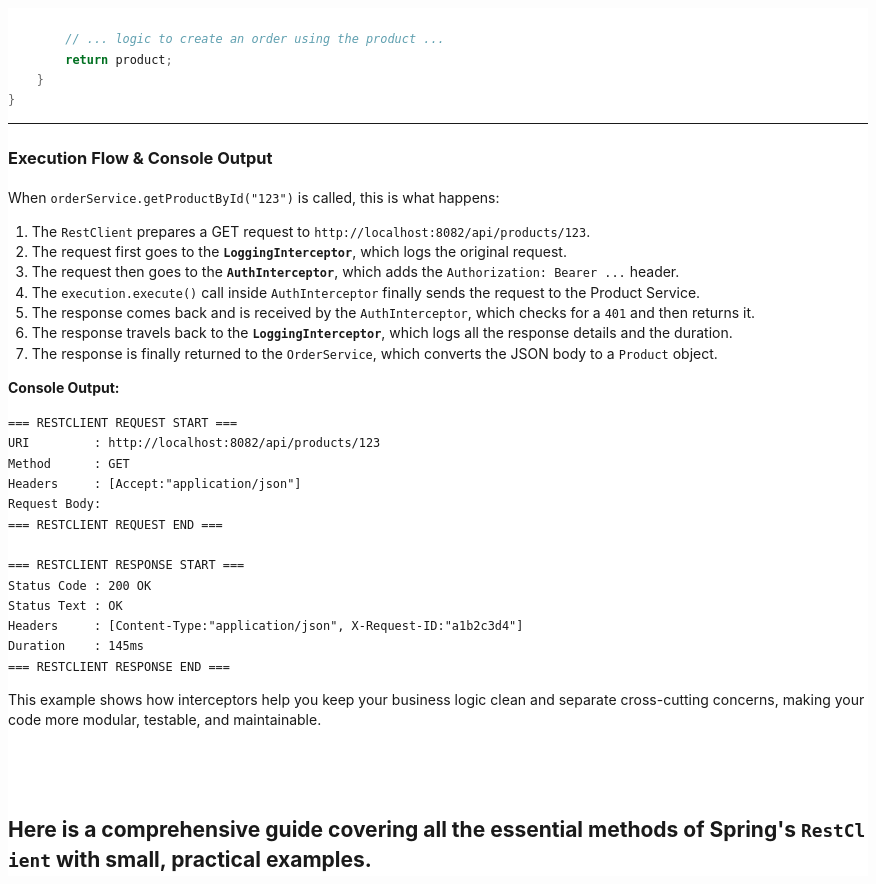 ```java

        // ... logic to create an order using the product ...
        return product;
    }
}
```

---

### **Execution Flow & Console Output**

When `orderService.getProductById("123")` is called, this is what happens:

1.  The `RestClient` prepares a GET request to `http://localhost:8082/api/products/123`.
2.  The request first goes to the **`LoggingInterceptor`**, which logs the original request.
3.  The request then goes to the **`AuthInterceptor`**, which adds the `Authorization: Bearer ...` header.
4.  The `execution.execute()` call inside `AuthInterceptor` finally sends the request to the Product Service.
5.  The response comes back and is received by the `AuthInterceptor`, which checks for a `401` and then returns it.
6.  The response travels back to the **`LoggingInterceptor`**, which logs all the response details and the duration.
7.  The response is finally returned to the `OrderService`, which converts the JSON body to a `Product` object.

**Console Output:**
```
=== RESTCLIENT REQUEST START ===
URI         : http://localhost:8082/api/products/123
Method      : GET
Headers     : [Accept:"application/json"]
Request Body:
=== RESTCLIENT REQUEST END ===

=== RESTCLIENT RESPONSE START ===
Status Code : 200 OK
Status Text : OK
Headers     : [Content-Type:"application/json", X-Request-ID:"a1b2c3d4"]
Duration    : 145ms
=== RESTCLIENT RESPONSE END ===
```

This example shows how interceptors help you keep your business logic clean and separate cross-cutting concerns, making your code more modular, testable, and maintainable.

<br/>
<br/>

## Here is a comprehensive guide covering all the essential methods of Spring's `RestClient` with small, practical examples.
